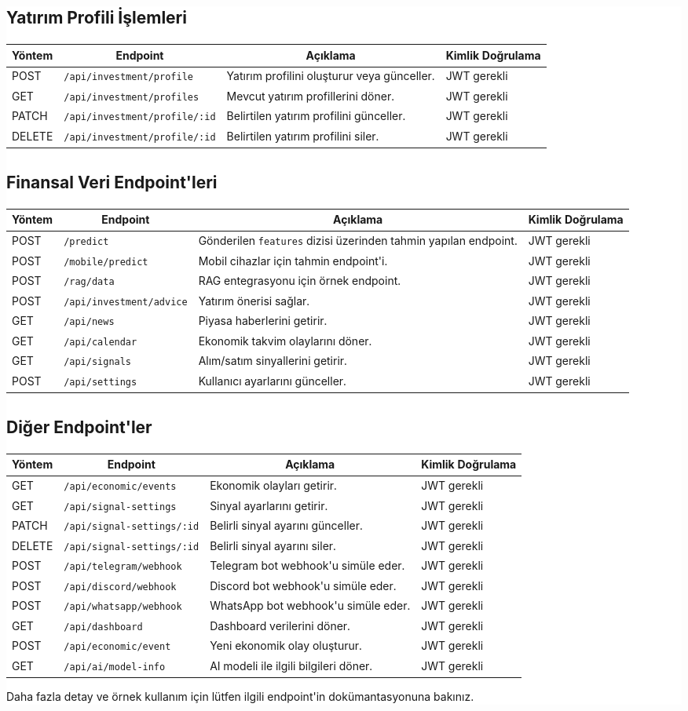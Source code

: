 ## Yatırım Profili İşlemleri

| Yöntem | Endpoint | Açıklama | Kimlik Doğrulama |
|--------|----------|----------|------------------|
| POST   | `/api/investment/profile` | Yatırım profilini oluşturur veya günceller. | JWT gerekli |
| GET    | `/api/investment/profiles` | Mevcut yatırım profillerini döner. | JWT gerekli |
| PATCH  | `/api/investment/profile/:id` | Belirtilen yatırım profilini günceller. | JWT gerekli |
| DELETE | `/api/investment/profile/:id` | Belirtilen yatırım profilini siler. | JWT gerekli |

## Finansal Veri Endpoint'leri

| Yöntem | Endpoint | Açıklama | Kimlik Doğrulama |
|--------|----------|----------|------------------|
| POST   | `/predict` | Gönderilen `features` dizisi üzerinden tahmin yapılan endpoint. | JWT gerekli |
| POST   | `/mobile/predict` | Mobil cihazlar için tahmin endpoint'i. | JWT gerekli |
| POST   | `/rag/data` | RAG entegrasyonu için örnek endpoint. | JWT gerekli |
| POST   | `/api/investment/advice` | Yatırım önerisi sağlar. | JWT gerekli |
| GET    | `/api/news` | Piyasa haberlerini getirir. | JWT gerekli |
| GET    | `/api/calendar` | Ekonomik takvim olaylarını döner. | JWT gerekli |
| GET    | `/api/signals` | Alım/satım sinyallerini getirir. | JWT gerekli |
| POST   | `/api/settings` | Kullanıcı ayarlarını günceller. | JWT gerekli |

## Diğer Endpoint'ler

| Yöntem | Endpoint | Açıklama | Kimlik Doğrulama |
|--------|----------|----------|------------------|
| GET    | `/api/economic/events` | Ekonomik olayları getirir. | JWT gerekli |
| GET    | `/api/signal-settings` | Sinyal ayarlarını getirir. | JWT gerekli |
| PATCH  | `/api/signal-settings/:id` | Belirli sinyal ayarını günceller. | JWT gerekli |
| DELETE | `/api/signal-settings/:id` | Belirli sinyal ayarını siler. | JWT gerekli |
| POST   | `/api/telegram/webhook` | Telegram bot webhook'u simüle eder. | JWT gerekli |
| POST   | `/api/discord/webhook` | Discord bot webhook'u simüle eder. | JWT gerekli |
| POST   | `/api/whatsapp/webhook` | WhatsApp bot webhook'u simüle eder. | JWT gerekli |
| GET    | `/api/dashboard` | Dashboard verilerini döner. | JWT gerekli |
| POST   | `/api/economic/event` | Yeni ekonomik olay oluşturur. | JWT gerekli |
| GET    | `/api/ai/model-info` | AI modeli ile ilgili bilgileri döner. | JWT gerekli |

Daha fazla detay ve örnek kullanım için lütfen ilgili endpoint'in dokümantasyonuna bakınız. 